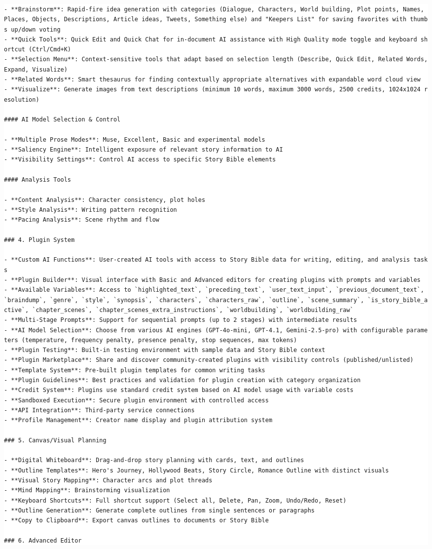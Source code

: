 ```
- **Brainstorm**: Rapid-fire idea generation with categories (Dialogue, Characters, World building, Plot points, Names, Places, Objects, Descriptions, Article ideas, Tweets, Something else) and "Keepers List" for saving favorites with thumbs up/down voting
- **Quick Tools**: Quick Edit and Quick Chat for in-document AI assistance with High Quality mode toggle and keyboard shortcut (Ctrl/Cmd+K)
- **Selection Menu**: Context-sensitive tools that adapt based on selection length (Describe, Quick Edit, Related Words, Expand, Visualize)
- **Related Words**: Smart thesaurus for finding contextually appropriate alternatives with expandable word cloud view
- **Visualize**: Generate images from text descriptions (minimum 10 words, maximum 3000 words, 2500 credits, 1024x1024 resolution)

#### AI Model Selection & Control

- **Multiple Prose Modes**: Muse, Excellent, Basic and experimental models
- **Saliency Engine**: Intelligent exposure of relevant story information to AI
- **Visibility Settings**: Control AI access to specific Story Bible elements

#### Analysis Tools

- **Content Analysis**: Character consistency, plot holes
- **Style Analysis**: Writing pattern recognition
- **Pacing Analysis**: Scene rhythm and flow

### 4. Plugin System

- **Custom AI Functions**: User-created AI tools with access to Story Bible data for writing, editing, and analysis tasks
- **Plugin Builder**: Visual interface with Basic and Advanced editors for creating plugins with prompts and variables
- **Available Variables**: Access to `highlighted_text`, `preceding_text`, `user_text_input`, `previous_document_text`, `braindump`, `genre`, `style`, `synopsis`, `characters`, `characters_raw`, `outline`, `scene_summary`, `is_story_bible_active`, `chapter_scenes`, `chapter_scenes_extra_instructions`, `worldbuilding`, `worldbuilding_raw`
- **Multi-Stage Prompts**: Support for sequential prompts (up to 2 stages) with intermediate results
- **AI Model Selection**: Choose from various AI engines (GPT-4o-mini, GPT-4.1, Gemini-2.5-pro) with configurable parameters (temperature, frequency penalty, presence penalty, stop sequences, max tokens)
- **Plugin Testing**: Built-in testing environment with sample data and Story Bible context
- **Plugin Marketplace**: Share and discover community-created plugins with visibility controls (published/unlisted)
- **Template System**: Pre-built plugin templates for common writing tasks
- **Plugin Guidelines**: Best practices and validation for plugin creation with category organization
- **Credit System**: Plugins use standard credit system based on AI model usage with variable costs
- **Sandboxed Execution**: Secure plugin environment with controlled access
- **API Integration**: Third-party service connections
- **Profile Management**: Creator name display and plugin attribution system

### 5. Canvas/Visual Planning

- **Digital Whiteboard**: Drag-and-drop story planning with cards, text, and outlines
- **Outline Templates**: Hero's Journey, Hollywood Beats, Story Circle, Romance Outline with distinct visuals
- **Visual Story Mapping**: Character arcs and plot threads
- **Mind Mapping**: Brainstorming visualization
- **Keyboard Shortcuts**: Full shortcut support (Select all, Delete, Pan, Zoom, Undo/Redo, Reset)
- **Outline Generation**: Generate complete outlines from single sentences or paragraphs
- **Copy to Clipboard**: Export canvas outlines to documents or Story Bible

### 6. Advanced Editor

```